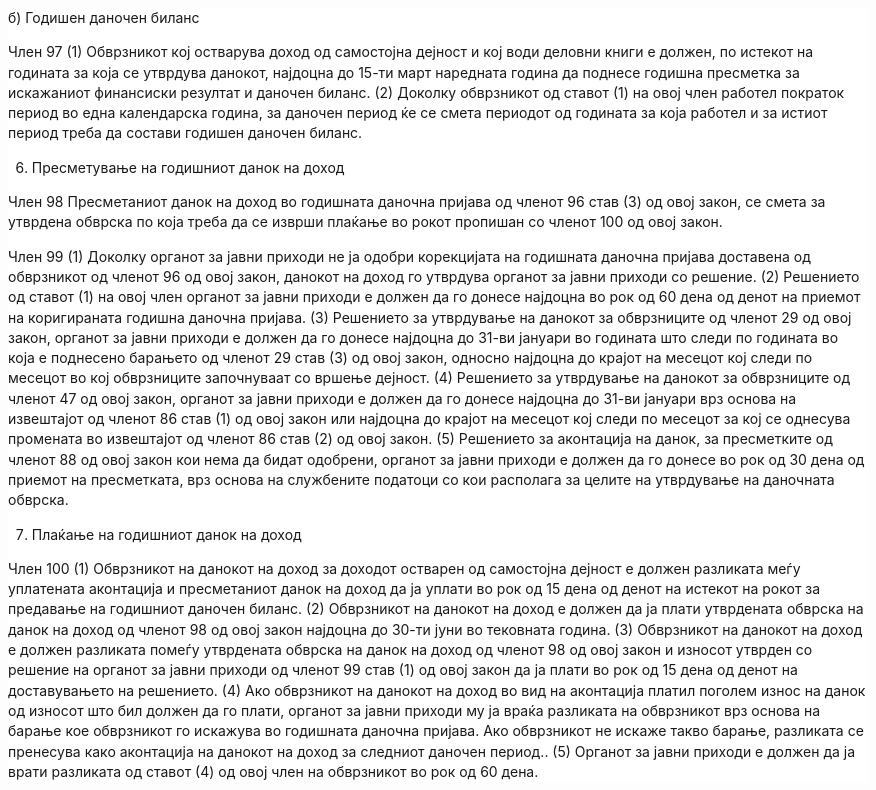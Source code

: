 
б) Годишен даночен биланс

Член 97 (1) Обврзникот кој остварува доход од самостојна дејност и кој води
деловни книги е должен, по истекот на годината за која се утврдува данокот,
најдоцна до 15-ти март наредната година да поднесе годишна пресметка за
искажаниот финансиски резултат и даночен биланс.  (2) Доколку обврзникот од
ставот (1) на овој член работел пократок период во една календарска година, за
даночен период ќе се смета периодот од годината за која работел и за истиот
период треба да состави годишен даночен биланс.

6. Пресметување на годишниот данок на доход

Член 98 Пресметаниот данок на доход во годишната даночна пријава од членот 96
став (3) од овој закон, се смета за утврдена обврска по која треба да се изврши
плаќање во рокот пропишан со членот 100 од овој закон.


Член 99 (1) Доколку органот за јавни приходи не ја одобри корекцијата на
годишната даночна пријава доставена од обврзникот од членот 96 од овој закон,
данокот на доход го утврдува органот за јавни приходи со решение.  (2)
Решението од ставот (1) на овој член органот за јавни приходи е должен да го
донесе најдоцна во рок од 60 дена од денот на приемот на коригираната годишна
даночна пријава.  (3) Решението за утврдување на данокот за обврзниците од
членот 29 од овој закон, органот за јавни приходи е должен да го донесе
најдоцна до 31-ви јануари во годината што следи по годината во која е поднесено
барањето од членот 29 став (3) од овој закон, односно најдоцна до крајот на
месецот кој следи по месецот во кој обврзниците започнуваат со вршење дејност.
(4) Решението за утврдување на данокот за обврзниците од членот 47 од овој
закон, органот за јавни приходи е должен да го донесе најдоцна до 31-ви јануари
врз основа на извештајот од членот 86 став (1) од овој закон или најдоцна до
крајот на месецот кој следи по месецот за кој се однесува промената во
извештајот од членот 86 став (2) од овој закон.  (5) Решението за аконтација на
данок, за пресметките од членот 88 од овој закон кои нема да бидат одобрени,
органот за јавни приходи е должен да го донесе во рок од 30 дена од приемот на
пресметката, врз основа на службените податоци со кои располага за целите на
утврдување на даночната обврска.

7. Плаќање на годишниот данок на доход

Член 100 (1) Обврзникот на данокот на доход за доходот остварен од самостојна
дејност е должен разликата меѓу уплатената аконтација и пресметаниот данок на
доход да ја уплати во рок од 15 дена од денот на истекот на рокот за предавање
на годишниот даночен биланс.  (2) Обврзникот на данокот на доход е должен да ја
плати утврдената обврска на данок на доход од членот 98 од овој закон најдоцна
до 30-ти јуни во тековната година.  (3) Обврзникот на данокот на доход е должен
разликата помеѓу утврдената обврска на данок на доход од членот 98 од овој
закон и износот утврден со решение на органот за јавни приходи од членот 99
став (1) од овој закон да ја плати во рок од 15 дена од денот на доставувањето
на решението.  (4) Ако обврзникот на данокот на доход во вид на аконтација
платил поголем износ на данок од износот што бил должен да го плати, органот за
јавни приходи му ја враќа разликата на обврзникот врз основа на барање кое
обврзникот го искажува во годишната даночна пријава. Ако обврзникот не искаже
такво барање, разликата се пренесува како аконтација на данокот на доход за
следниот даночен период..  (5) Органот за јавни приходи е должен да ја врати
разликата од ставот (4) од овој член на обврзникот во рок од 60 дена.
